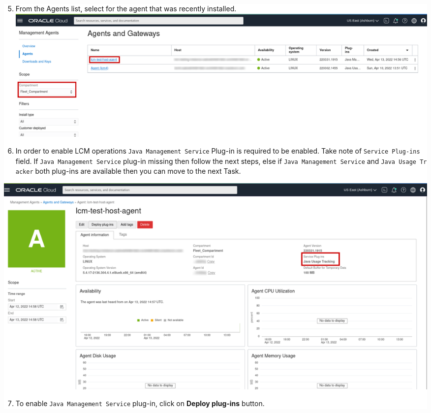 5. From the Agents list, select for the agent that was recently installed.
   ![image of agents main page](images/agents-main-page.png)

6. In order to enable LCM operations `Java Management Service` Plug-in is required to be enabled. Take note of `Service Plug-ins` field. If `Java Management Service` plug-in missing then follow the next steps, else if `Java Management Service` and `Java Usage Tracker` both plug-ins are available then you can move to the next Task.

  ![image of agent detail page](images/check-deploy-plug-ins.png)


7. To enable `Java Management Service` plug-in, click on **Deploy plug-ins** button.
